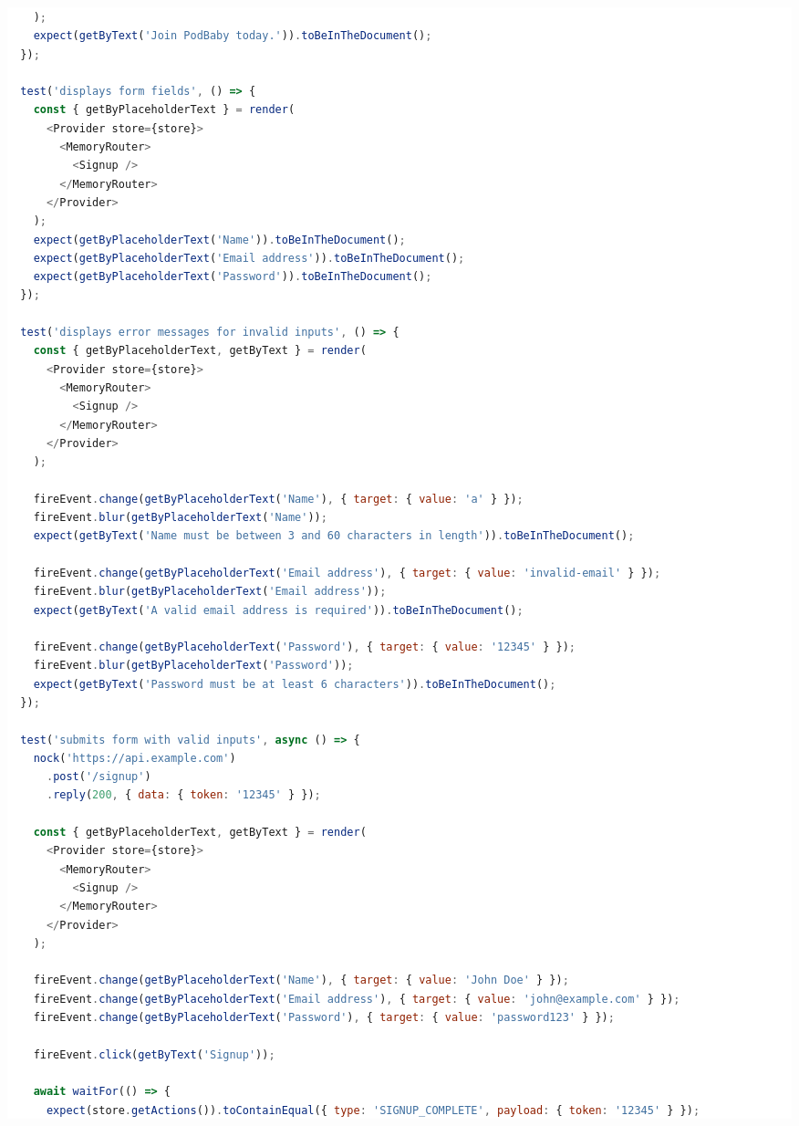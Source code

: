 ```javascript
    );
    expect(getByText('Join PodBaby today.')).toBeInTheDocument();
  });

  test('displays form fields', () => {
    const { getByPlaceholderText } = render(
      <Provider store={store}>
        <MemoryRouter>
          <Signup />
        </MemoryRouter>
      </Provider>
    );
    expect(getByPlaceholderText('Name')).toBeInTheDocument();
    expect(getByPlaceholderText('Email address')).toBeInTheDocument();
    expect(getByPlaceholderText('Password')).toBeInTheDocument();
  });

  test('displays error messages for invalid inputs', () => {
    const { getByPlaceholderText, getByText } = render(
      <Provider store={store}>
        <MemoryRouter>
          <Signup />
        </MemoryRouter>
      </Provider>
    );

    fireEvent.change(getByPlaceholderText('Name'), { target: { value: 'a' } });
    fireEvent.blur(getByPlaceholderText('Name'));
    expect(getByText('Name must be between 3 and 60 characters in length')).toBeInTheDocument();

    fireEvent.change(getByPlaceholderText('Email address'), { target: { value: 'invalid-email' } });
    fireEvent.blur(getByPlaceholderText('Email address'));
    expect(getByText('A valid email address is required')).toBeInTheDocument();

    fireEvent.change(getByPlaceholderText('Password'), { target: { value: '12345' } });
    fireEvent.blur(getByPlaceholderText('Password'));
    expect(getByText('Password must be at least 6 characters')).toBeInTheDocument();
  });

  test('submits form with valid inputs', async () => {
    nock('https://api.example.com')
      .post('/signup')
      .reply(200, { data: { token: '12345' } });

    const { getByPlaceholderText, getByText } = render(
      <Provider store={store}>
        <MemoryRouter>
          <Signup />
        </MemoryRouter>
      </Provider>
    );

    fireEvent.change(getByPlaceholderText('Name'), { target: { value: 'John Doe' } });
    fireEvent.change(getByPlaceholderText('Email address'), { target: { value: 'john@example.com' } });
    fireEvent.change(getByPlaceholderText('Password'), { target: { value: 'password123' } });

    fireEvent.click(getByText('Signup'));

    await waitFor(() => {
      expect(store.getActions()).toContainEqual({ type: 'SIGNUP_COMPLETE', payload: { token: '12345' } });
```
